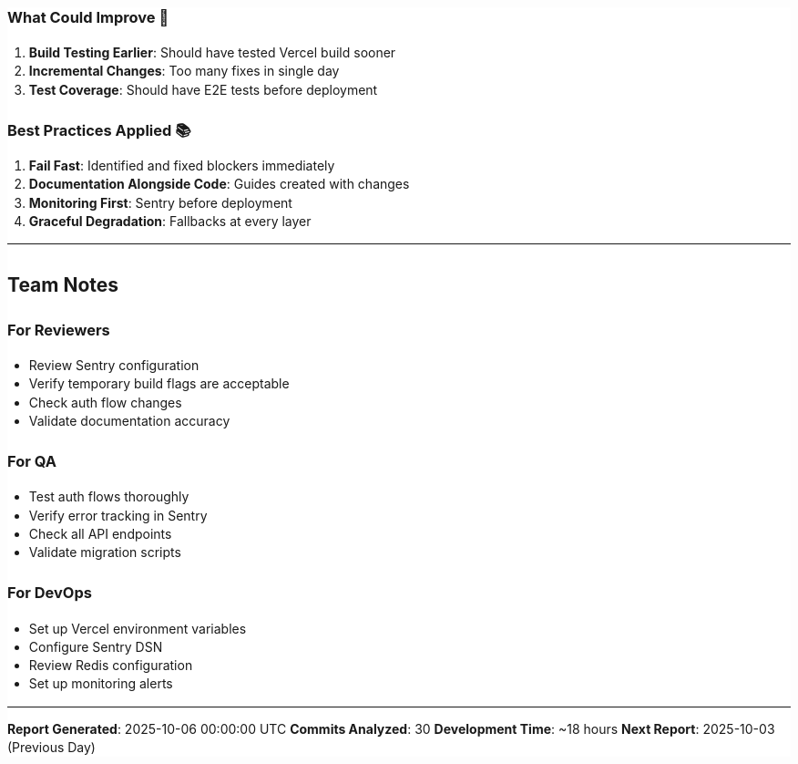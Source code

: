 ### What Could Improve 🔄
1. **Build Testing Earlier**: Should have tested Vercel build sooner
2. **Incremental Changes**: Too many fixes in single day
3. **Test Coverage**: Should have E2E tests before deployment

### Best Practices Applied 📚
1. **Fail Fast**: Identified and fixed blockers immediately
2. **Documentation Alongside Code**: Guides created with changes
3. **Monitoring First**: Sentry before deployment
4. **Graceful Degradation**: Fallbacks at every layer

---

## Team Notes

### For Reviewers
- Review Sentry configuration
- Verify temporary build flags are acceptable
- Check auth flow changes
- Validate documentation accuracy

### For QA
- Test auth flows thoroughly
- Verify error tracking in Sentry
- Check all API endpoints
- Validate migration scripts

### For DevOps
- Set up Vercel environment variables
- Configure Sentry DSN
- Review Redis configuration
- Set up monitoring alerts

---

**Report Generated**: 2025-10-06 00:00:00 UTC
**Commits Analyzed**: 30
**Development Time**: ~18 hours
**Next Report**: 2025-10-03 (Previous Day)
